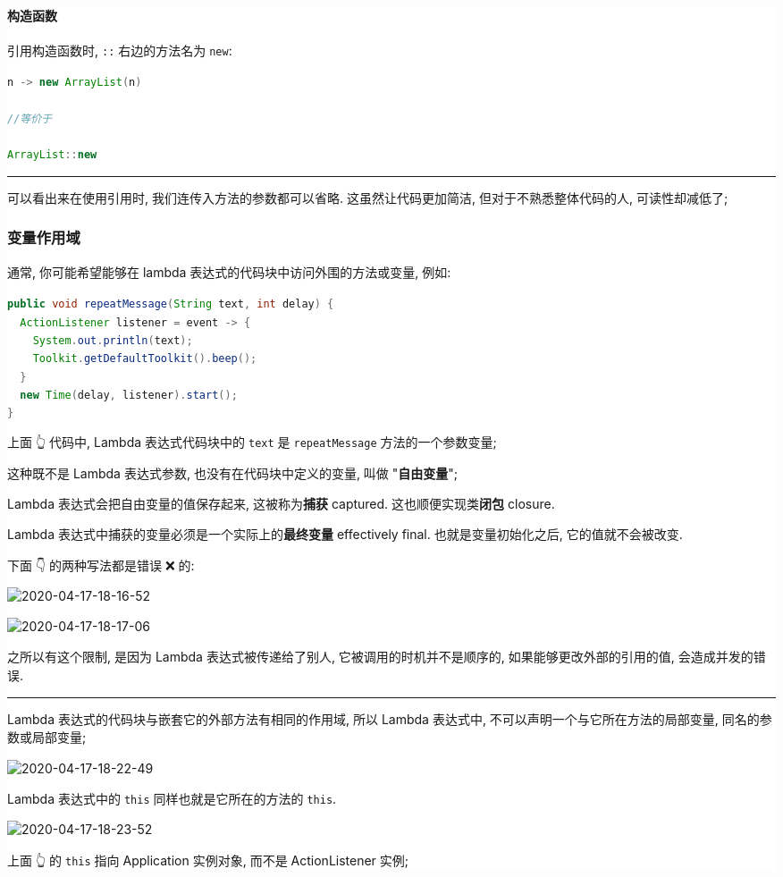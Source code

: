 #### 构造函数

引用构造函数时, `::` 右边的方法名为 `new`:

```java
n -> new ArrayList(n)

//等价于

ArrayList::new
```

---

可以看出来在使用引用时, 我们连传入方法的参数都可以省略. 这虽然让代码更加简洁, 但对于不熟悉整体代码的人, 可读性却减低了;

### 变量作用域

通常, 你可能希望能够在 lambda 表达式的代码块中访问外围的方法或变量, 例如:

```java
public void repeatMessage(String text, int delay) {
  ActionListener listener = event -> {
    System.out.println(text);
    Toolkit.getDefaultToolkit().beep();
  }
  new Time(delay, listener).start();
}
```

上面 👆 代码中, Lambda 表达式代码块中的 `text` 是 `repeatMessage` 方法的一个参数变量;

这种既不是 Lambda 表达式参数, 也没有在代码块中定义的变量, 叫做 "**自由变量**";

Lambda 表达式会把自由变量的值保存起来, 这被称为**捕获** captured. 这也顺便实现类**闭包** closure.

Lambda 表达式中捕获的变量必须是一个实际上的**最终变量** effectively final. 也就是变量初始化之后, 它的值就不会被改变.

下面 👇 的两种写法都是错误 ❌ 的:

![2020-04-17-18-16-52](https://garrik-default-imgs.oss-accelerate.aliyuncs.com/imgs/2020-04-17-18-16-52.png)

![2020-04-17-18-17-06](https://garrik-default-imgs.oss-accelerate.aliyuncs.com/imgs/2020-04-17-18-17-06.png)

之所以有这个限制, 是因为 Lambda 表达式被传递给了别人, 它被调用的时机并不是顺序的, 如果能够更改外部的引用的值, 会造成并发的错误.

---

Lambda 表达式的代码块与嵌套它的外部方法有相同的作用域, 所以 Lambda 表达式中, 不可以声明一个与它所在方法的局部变量, 同名的参数或局部变量;

![2020-04-17-18-22-49](https://garrik-default-imgs.oss-accelerate.aliyuncs.com/imgs/2020-04-17-18-22-49.png)

Lambda 表达式中的 `this` 同样也就是它所在的方法的 `this`.

![2020-04-17-18-23-52](https://garrik-default-imgs.oss-accelerate.aliyuncs.com/imgs/2020-04-17-18-23-52.png)

上面 👆 的 `this` 指向 Application 实例对象, 而不是 ActionListener 实例;
